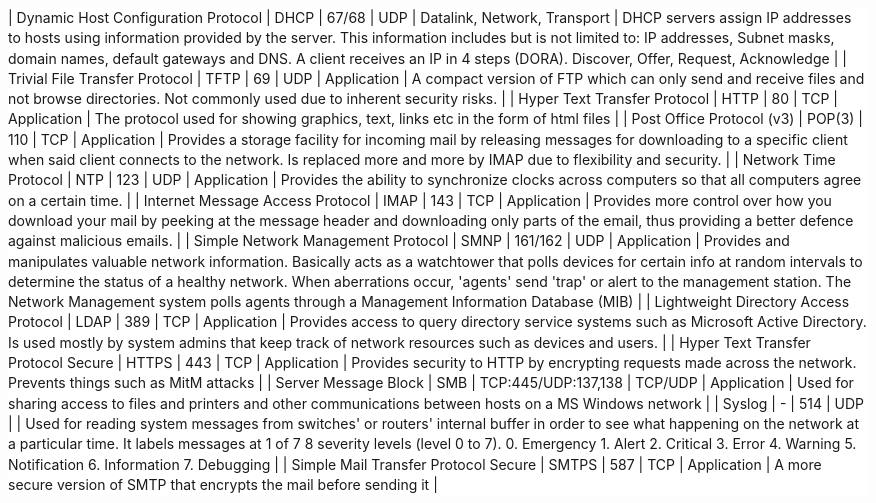 | Dynamic Host Configuration Protocol            | DHCP   | 67/68                    | UDP        | Datalink, Network, Transport | DHCP servers assign IP addresses to hosts using information provided by the server. This information includes but is not limited to: IP addresses, Subnet masks, domain names, default gateways and DNS. A client receives an IP in 4 steps (DORA). Discover, Offer, Request, Acknowledge                                                                               |
| Trivial File Transfer Protocol                 | TFTP   | 69                       | UDP        | Application                  | A compact version of FTP which can only send and receive files and not browse directories. Not commonly used due to inherent security risks.                                                                                                                                                                                                                            |
| Hyper Text Transfer Protocol                   | HTTP   | 80                       | TCP        | Application                  | The protocol used for showing graphics, text, links etc in the form of html files                                                                                                                                                                                                                                                                                       |
| Post Office Protocol (v3)                      | POP(3) | 110                      | TCP        | Application                  | Provides a storage facility for incoming mail by releasing messages for downloading to a specific client when said client connects to the network. Is replaced more and more by IMAP due to flexibility and security.                                                                                                                                                   |
| Network Time Protocol                          | NTP    | 123                      | UDP        | Application                  | Provides the ability to synchronize clocks across computers so that all computers agree on a certain time.                                                                                                                                                                                                                                                              |
| Internet Message Access Protocol               | IMAP   | 143                      | TCP        | Application                  | Provides more control over how you download your mail by peeking at the message header and downloading only parts of the email, thus providing a better defence against malicious emails.                                                                                                                                                                               |
| Simple Network Management Protocol             | SMNP   | 161/162                  | UDP        | Application                  | Provides and manipulates valuable network information. Basically acts as a watchtower that polls devices for certain info at random intervals to determine the status of a healthy network. When aberrations occur, 'agents' send 'trap' or alert to the management station. The Network Management system polls agents through a Management Information Database (MIB) |
| Lightweight Directory Access Protocol          | LDAP   | 389                      | TCP        | Application                  | Provides access to query directory service systems such as Microsoft Active Directory. Is used mostly by system admins that keep track of network resources such as devices and users.                                                                                                                                                                                  |
| Hyper Text Transfer Protocol Secure            | HTTPS  | 443                      | TCP        | Application                  | Provides security to HTTP by encrypting requests made across the network. Prevents things such as MitM attacks                                                                                                                                                                                                                                                          |
| Server Message Block                           | SMB    | TCP:445/UDP:137,138      | TCP/UDP    | Application                  | Used for sharing access to files and printers and other communications between hosts on a MS Windows network                                                                                                                                                                                                                                                            |
| Syslog                                         | -      | 514                      | UDP        |                              | Used for reading system messages from switches' or routers' internal buffer in order to see what happening on the network at a particular time. It labels messages at 1 of 7 8 severity levels (level 0 to 7). 0. Emergency 1. Alert 2. Critical 3. Error 4. Warning 5. Notification 6. Information 7. Debugging                                                        |
| Simple Mail Transfer Protocol Secure           | SMTPS  | 587                      | TCP        | Application                  | A more secure version of SMTP that encrypts the mail before sending it                                                                                                                                                                                                                                                                                                  |